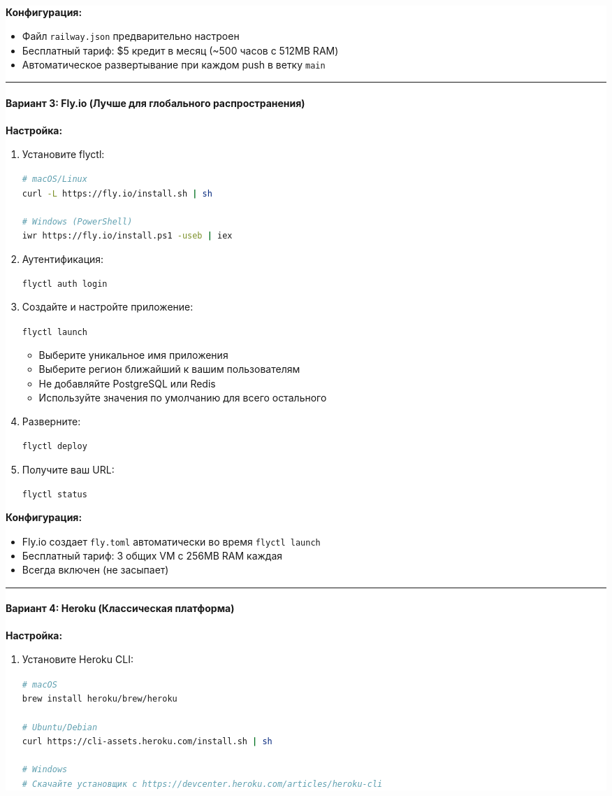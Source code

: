 **Конфигурация:**
- Файл `railway.json` предварительно настроен
- Бесплатный тариф: $5 кредит в месяц (~500 часов с 512MB RAM)
- Автоматическое развертывание при каждом push в ветку `main`

---

#### Вариант 3: Fly.io (Лучше для глобального распространения)

**Настройка:**
1. Установите flyctl:
   ```bash
   # macOS/Linux
   curl -L https://fly.io/install.sh | sh

   # Windows (PowerShell)
   iwr https://fly.io/install.ps1 -useb | iex
   ```

2. Аутентификация:
   ```bash
   flyctl auth login
   ```

3. Создайте и настройте приложение:
   ```bash
   flyctl launch
   ```
   - Выберите уникальное имя приложения
   - Выберите регион ближайший к вашим пользователям
   - Не добавляйте PostgreSQL или Redis
   - Используйте значения по умолчанию для всего остального

4. Разверните:
   ```bash
   flyctl deploy
   ```

5. Получите ваш URL:
   ```bash
   flyctl status
   ```

**Конфигурация:**
- Fly.io создает `fly.toml` автоматически во время `flyctl launch`
- Бесплатный тариф: 3 общих VM с 256MB RAM каждая
- Всегда включен (не засыпает)

---

#### Вариант 4: Heroku (Классическая платформа)

**Настройка:**
1. Установите Heroku CLI:
   ```bash
   # macOS
   brew install heroku/brew/heroku

   # Ubuntu/Debian
   curl https://cli-assets.heroku.com/install.sh | sh

   # Windows
   # Скачайте установщик с https://devcenter.heroku.com/articles/heroku-cli
   ```
